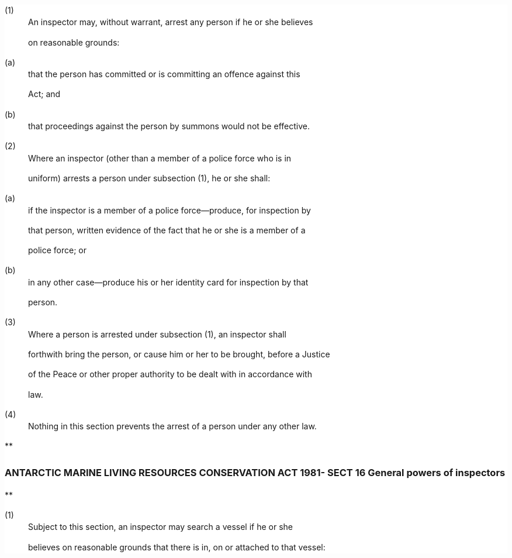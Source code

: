 <dt>(1)</dt><dd>An inspector may, without warrant, arrest any person if he or she believes

on reasonable grounds:

</dd> </dl>

<dl compact=""><dl compact=""><dl compact="">

<dt>(a)</dt><dd>that the person has committed or is committing an offence against this

Act; and</dd>

<dt>(b)</dt><dd>that proceedings against the person by summons would not be effective.

</dd>

</dl></dl></dl>

<dl compact="">

<dt>(2)</dt><dd>Where an inspector (other than a member of a police force who is in

uniform) arrests a person under subsection&#160;(1), he or she shall:

</dd> </dl>

<dl compact=""><dl compact=""><dl compact="">

<dt>(a)</dt><dd>if the inspector is a member of a police force&#151;produce, for inspection by

that person, written evidence of the fact that he or she is a member of a

police force; or</dd>

<dt>(b)</dt><dd>in any other case&#151;produce his or her identity card for inspection by that

person.

</dd>

</dl></dl></dl>

<dl compact="">

<dt>(3)</dt><dd>Where a person is arrested under subsection&#160;(1), an inspector shall

forthwith bring the person, or cause him or her to be brought, before a Justice

of the Peace or other proper authority to be dealt with in accordance with

law.</dd> <dt>(4)</dt><dd>Nothing in this section prevents the arrest of a person under any other law. </dd> </dl>

**

###  ANTARCTIC MARINE LIVING RESOURCES CONSERVATION ACT 1981- SECT 16  General powers of inspectors 
**

 <dl compact="">

<dt>(1)</dt><dd>Subject to this section, an inspector may search a vessel if he or she

believes on reasonable grounds that there is in, on or attached to that vessel:
